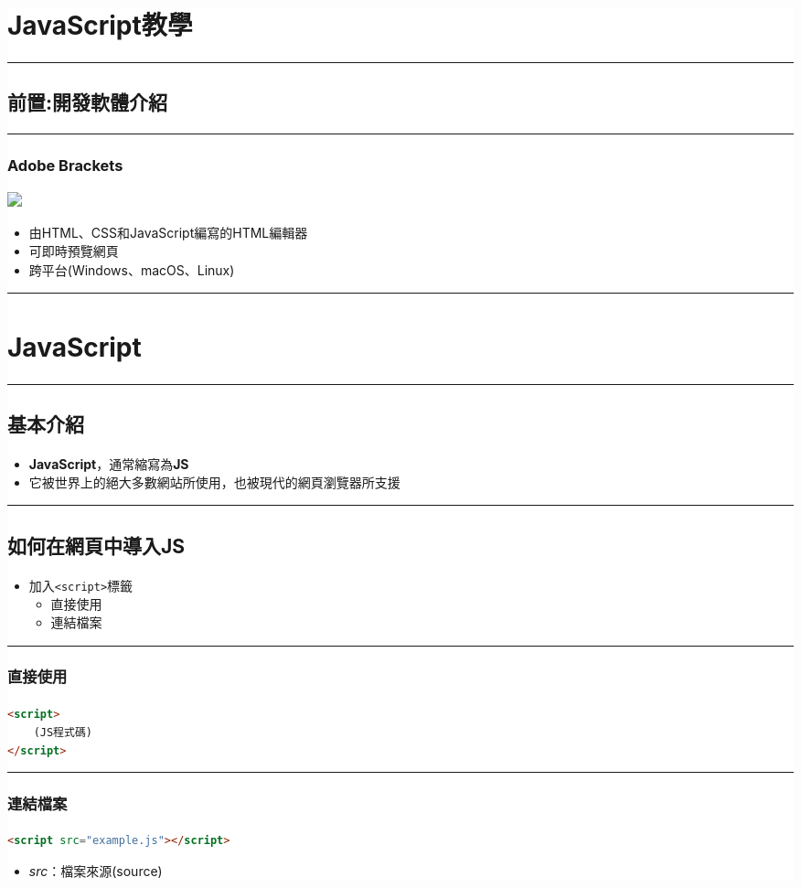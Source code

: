 # JavaScript教學

----

## 前置:開發軟體介紹

---

### Adobe Brackets

![](https://upload.wikimedia.org/wikipedia/commons/b/b0/Adobe_Brackets_v0.0.x_icon.png)
* 由HTML、CSS和JavaScript編寫的HTML編輯器
* 可即時預覽網頁
* 跨平台(Windows、macOS、Linux)

----

# JavaScript

----

## 基本介紹
* **JavaScript**，通常縮寫為**JS**
* 它被世界上的絕大多數網站所使用，也被現代的網頁瀏覽器所支援

----

## 如何在網頁中導入JS
* 加入`<script>`標籤
  * 直接使用
  * 連結檔案

---

### 直接使用

```html
<script>
    (JS程式碼)
</script>
```

---

### 連結檔案

```html
<script src="example.js"></script>
```
* *src*：檔案來源(source)
